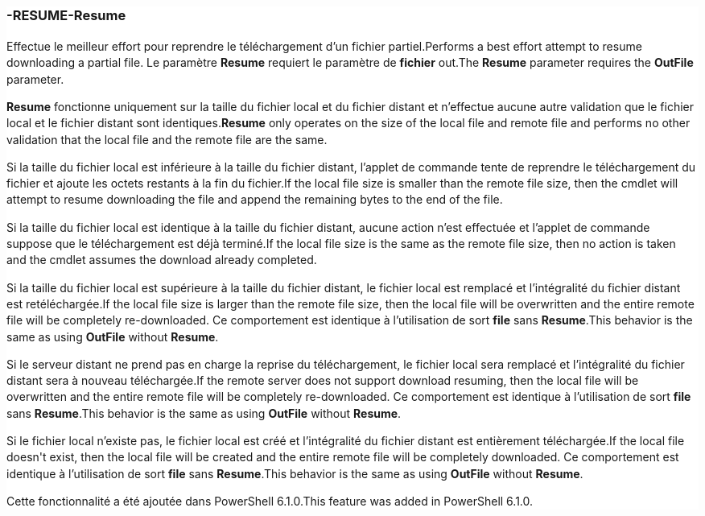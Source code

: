 ### <span data-ttu-id="fc6b4-323">-RESUME</span><span class="sxs-lookup"><span data-stu-id="fc6b4-323">-Resume</span></span>

<span data-ttu-id="fc6b4-324">Effectue le meilleur effort pour reprendre le téléchargement d’un fichier partiel.</span><span class="sxs-lookup"><span data-stu-id="fc6b4-324">Performs a best effort attempt to resume downloading a partial file.</span></span> <span data-ttu-id="fc6b4-325">Le paramètre **Resume** requiert le paramètre de **fichier** out.</span><span class="sxs-lookup"><span data-stu-id="fc6b4-325">The **Resume** parameter requires the **OutFile** parameter.</span></span>

<span data-ttu-id="fc6b4-326">**Resume** fonctionne uniquement sur la taille du fichier local et du fichier distant et n’effectue aucune autre validation que le fichier local et le fichier distant sont identiques.</span><span class="sxs-lookup"><span data-stu-id="fc6b4-326">**Resume** only operates on the size of the local file and remote file and performs no other validation that the local file and the remote file are the same.</span></span>

<span data-ttu-id="fc6b4-327">Si la taille du fichier local est inférieure à la taille du fichier distant, l’applet de commande tente de reprendre le téléchargement du fichier et ajoute les octets restants à la fin du fichier.</span><span class="sxs-lookup"><span data-stu-id="fc6b4-327">If the local file size is smaller than the remote file size, then the cmdlet will attempt to resume downloading the file and append the remaining bytes to the end of the file.</span></span>

<span data-ttu-id="fc6b4-328">Si la taille du fichier local est identique à la taille du fichier distant, aucune action n’est effectuée et l’applet de commande suppose que le téléchargement est déjà terminé.</span><span class="sxs-lookup"><span data-stu-id="fc6b4-328">If the local file size is the same as the remote file size, then no action is taken and the cmdlet assumes the download already completed.</span></span>

<span data-ttu-id="fc6b4-329">Si la taille du fichier local est supérieure à la taille du fichier distant, le fichier local est remplacé et l’intégralité du fichier distant est retéléchargée.</span><span class="sxs-lookup"><span data-stu-id="fc6b4-329">If the local file size is larger than the remote file size, then the local file will be overwritten and the entire remote file will be completely re-downloaded.</span></span> <span data-ttu-id="fc6b4-330">Ce comportement est identique à l’utilisation de sort **file** sans **Resume**.</span><span class="sxs-lookup"><span data-stu-id="fc6b4-330">This behavior is the same as using **OutFile** without **Resume**.</span></span>

<span data-ttu-id="fc6b4-331">Si le serveur distant ne prend pas en charge la reprise du téléchargement, le fichier local sera remplacé et l’intégralité du fichier distant sera à nouveau téléchargée.</span><span class="sxs-lookup"><span data-stu-id="fc6b4-331">If the remote server does not support download resuming, then the local file will be overwritten and the entire remote file will be completely re-downloaded.</span></span> <span data-ttu-id="fc6b4-332">Ce comportement est identique à l’utilisation de sort **file** sans **Resume**.</span><span class="sxs-lookup"><span data-stu-id="fc6b4-332">This behavior is the same as using **OutFile** without **Resume**.</span></span>

<span data-ttu-id="fc6b4-333">Si le fichier local n’existe pas, le fichier local est créé et l’intégralité du fichier distant est entièrement téléchargée.</span><span class="sxs-lookup"><span data-stu-id="fc6b4-333">If the local file doesn't exist, then the local file will be created and the entire remote file will be completely downloaded.</span></span> <span data-ttu-id="fc6b4-334">Ce comportement est identique à l’utilisation de sort **file** sans **Resume**.</span><span class="sxs-lookup"><span data-stu-id="fc6b4-334">This behavior is the same as using **OutFile** without **Resume**.</span></span>

<span data-ttu-id="fc6b4-335">Cette fonctionnalité a été ajoutée dans PowerShell 6.1.0.</span><span class="sxs-lookup"><span data-stu-id="fc6b4-335">This feature was added in PowerShell 6.1.0.</span></span>
